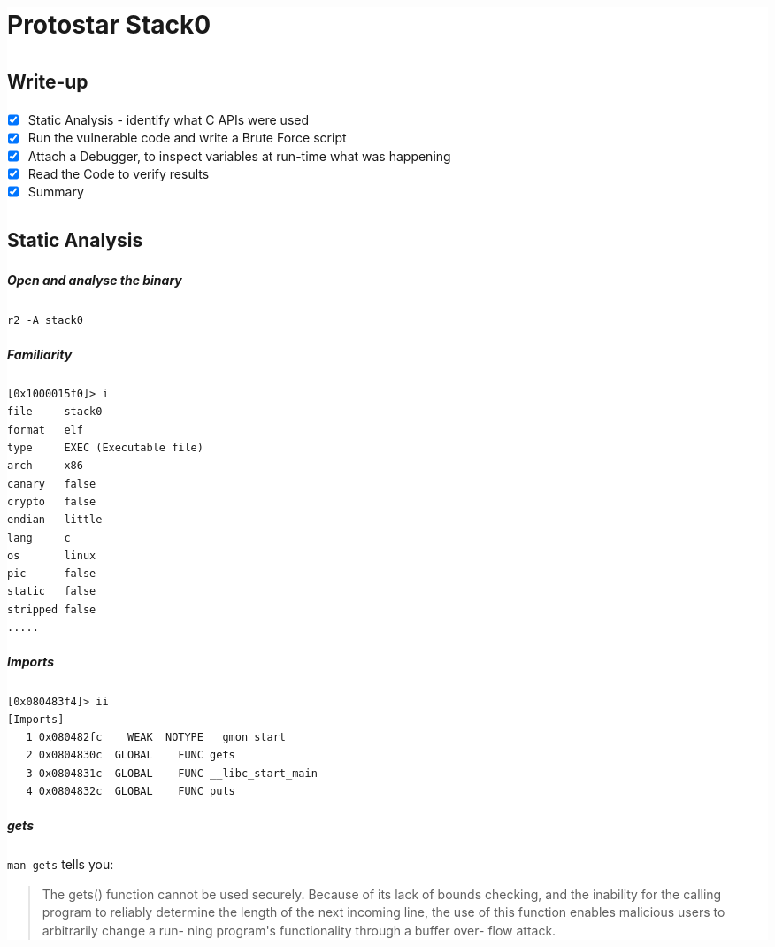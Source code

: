# Protostar Stack0
## Write-up
 - [x] Static Analysis - identify what C APIs were used
 - [x] Run the vulnerable code and write a Brute Force script
 - [x] Attach a Debugger, to inspect variables at run-time what was happening
 - [x] Read the Code to verify results
 - [x] Summary

## Static Analysis
##### Open and analyse the binary
`r2 -A stack0`
##### Familiarity
```
[0x1000015f0]> i
file     stack0
format   elf
type     EXEC (Executable file)
arch     x86
canary   false
crypto   false
endian   little
lang     c
os       linux
pic      false
static   false
stripped false
.....
```
##### Imports
```
[0x080483f4]> ii
[Imports]
   1 0x080482fc    WEAK  NOTYPE __gmon_start__
   2 0x0804830c  GLOBAL    FUNC gets
   3 0x0804831c  GLOBAL    FUNC __libc_start_main
   4 0x0804832c  GLOBAL    FUNC puts
```

#####  gets
`man gets` tells you:

> The gets() function cannot be used securely.  Because
>      of its lack of bounds checking, and the inability for
>      the calling program to reliably determine the length
>      of the next incoming line, the use of this function
>      enables malicious users to arbitrarily change a run-
>      ning program's functionality through a buffer over-
>      flow attack.
